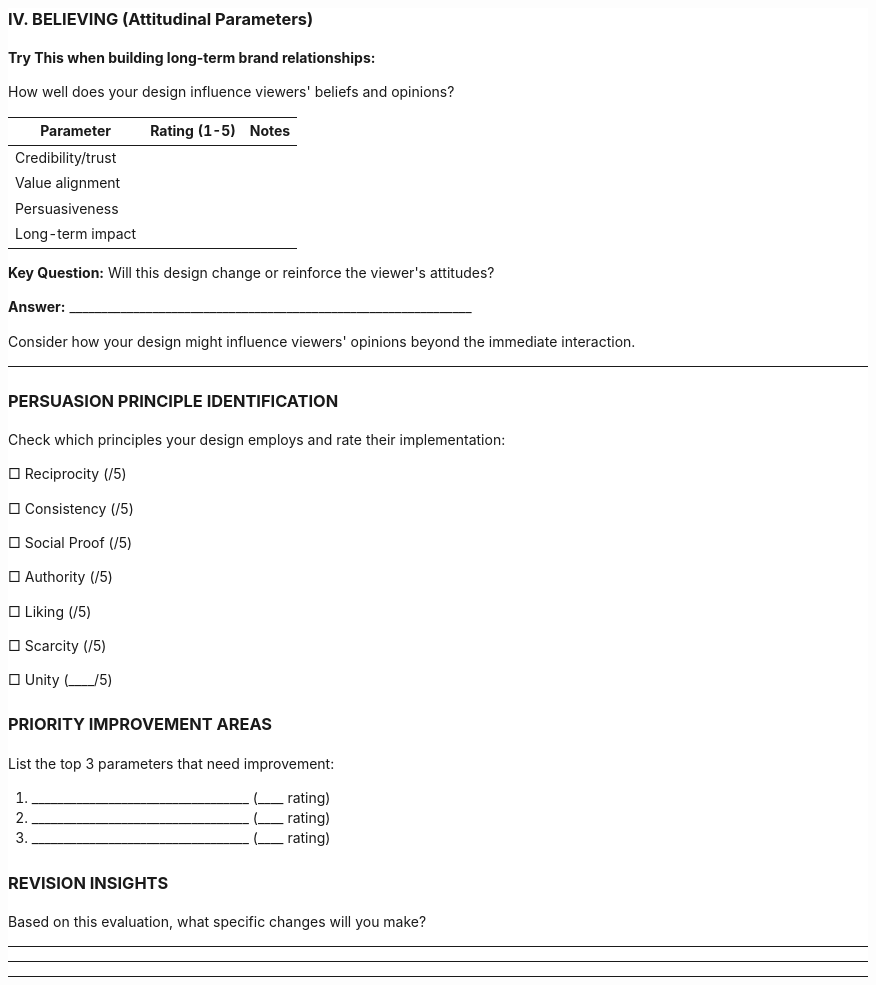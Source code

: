 ### **IV. BELIEVING (Attitudinal Parameters)**

**Try This when building long-term brand relationships:**

How well does your design influence viewers' beliefs and opinions?

| Parameter | Rating (1-5) | Notes |
| ----- | ----- | ----- |
| Credibility/trust |  |  |
| Value alignment |  |  |
| Persuasiveness |  |  |
| Long-term impact |  |  |

**Key Question:** Will this design change or reinforce the viewer's attitudes?

**Answer:** \_\_\_\_\_\_\_\_\_\_\_\_\_\_\_\_\_\_\_\_\_\_\_\_\_\_\_\_\_\_\_\_\_\_\_\_\_\_\_\_\_\_\_\_\_\_\_\_\_\_\_\_\_\_\_\_\_\_\_\_\_\_\_

Consider how your design might influence viewers' opinions beyond the immediate interaction.

---

### **PERSUASION PRINCIPLE IDENTIFICATION**

Check which principles your design employs and rate their implementation:

□ Reciprocity (/5)

□ Consistency (/5)

□ Social Proof (/5)

□ Authority (/5)

□ Liking (/5)

□ Scarcity (/5)

□ Unity (\_\_\_\_/5)

### **PRIORITY IMPROVEMENT AREAS**

List the top 3 parameters that need improvement:

1. \_\_\_\_\_\_\_\_\_\_\_\_\_\_\_\_\_\_\_\_\_\_\_\_\_\_\_\_\_\_\_\_\_\_ (\_\_\_\_ rating)  
2. \_\_\_\_\_\_\_\_\_\_\_\_\_\_\_\_\_\_\_\_\_\_\_\_\_\_\_\_\_\_\_\_\_\_ (\_\_\_\_ rating)  
3. \_\_\_\_\_\_\_\_\_\_\_\_\_\_\_\_\_\_\_\_\_\_\_\_\_\_\_\_\_\_\_\_\_\_ (\_\_\_\_ rating)

### **REVISION INSIGHTS**

Based on this evaluation, what specific changes will you make?

---

---

---